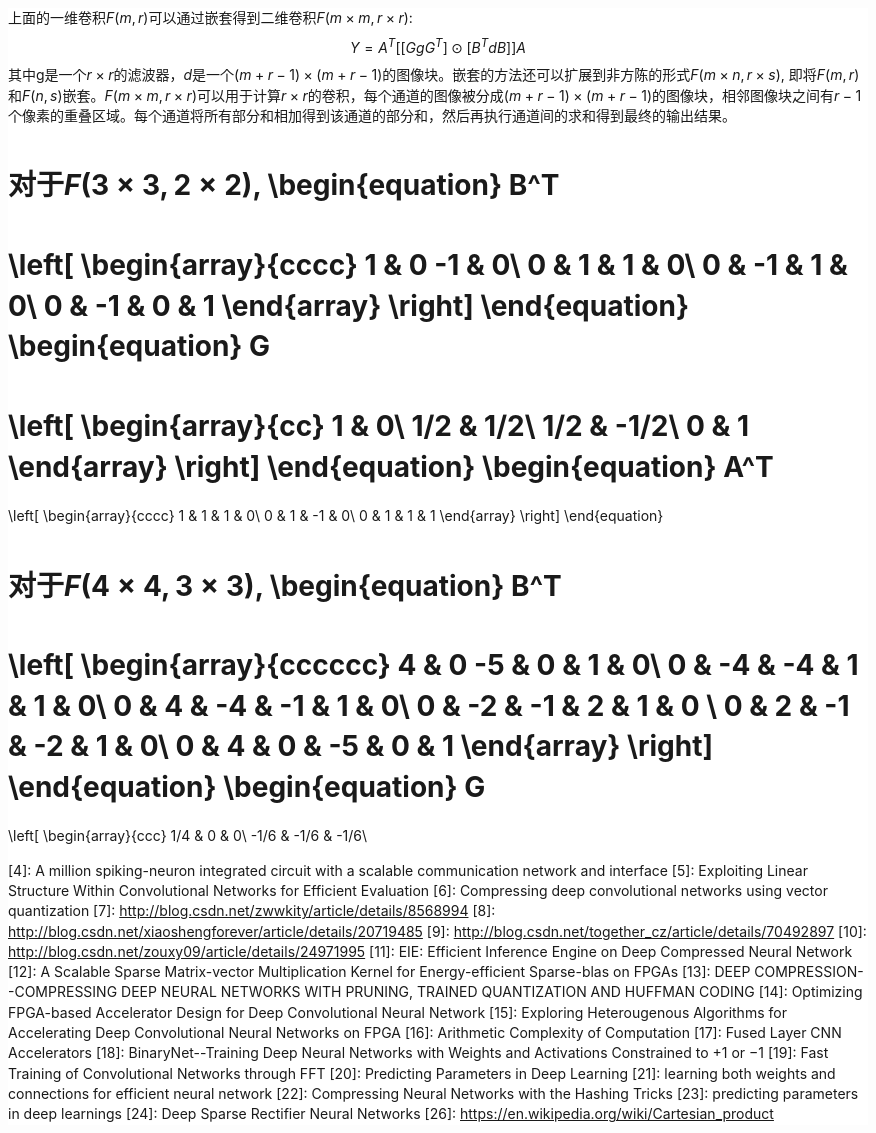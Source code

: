 
上面的一维卷积$F(m,r)$可以通过嵌套得到二维卷积$F(m\times m,r\times r)$:$$Y=A^T[[GgG^T]\odot[B^TdB]]A$$其中g是一个$r\times r$的滤波器，$d$是一个$(m+r-1)\times (m+r-1)$的图像块。嵌套的方法还可以扩展到非方陈的形式$F(m\times n,r\times s)$, 即将$F(m,r)$和$F(n,s)$嵌套。$F(m\times m,r\times r)$可以用于计算$r\times r$的卷积，每个通道的图像被分成$(m+r-1)\times (m+r-1)$的图像块，相邻图像块之间有$r-1$个像素的重叠区域。每个通道将所有部分和相加得到该通道的部分和，然后再执行通道间的求和得到最终的输出结果。

对于$F(3\times 3,2\times 2)$, 
\begin{equation}
B^T
=
\left[
  \begin{array}{cccc}
   1 & 0 -1 & 0\\
   0 & 1 & 1 & 0\\
   0 & -1 & 1 & 0\\
   0 & -1 & 0 & 1
  \end{array}
\right]
\end{equation}
\begin{equation}
G
=
\left[
  \begin{array}{cc}
   1 & 0\\
   1/2 & 1/2\\
   1/2 & -1/2\\
   0 & 1
  \end{array}
\right]
\end{equation}
\begin{equation}
A^T
=
\left[
  \begin{array}{cccc}
   1 & 1 & 1 & 0\\
   0 & 1 & -1 & 0\\
   0 & 1 & 1 & 1
  \end{array}
\right]
\end{equation}

对于$F(4\times 4,3\times 3)$, 
\begin{equation}
B^T
=
\left[
  \begin{array}{cccccc}
   4 & 0 -5 & 0 & 1 & 0\\
   0 & -4 & -4 & 1 & 1 & 0\\
   0 & 4 & -4 & -1 & 1 & 0\\
   0 & -2 & -1 & 2 & 1 & 0 \\
   0 & 2 & -1 & -2 & 1 & 0\\
   0 & 4 & 0 & -5 & 0 & 1
  \end{array}
\right]
\end{equation}
\begin{equation}
G
=
\left[
  \begin{array}{ccc}
   1/4 & 0 & 0\\
   -1/6 & -1/6 & -1/6\\

[1]: https://github.com/ethereon/netscope 
[2]: http://dgschwend.github.io/netscope/
[3]: http://neuralnetworksanddeeplearning.com/
[4]: A million spiking-neuron integrated circuit with a scalable communication network and interface
[5]: Exploiting Linear Structure Within Convolutional Networks for Efficient Evaluation
[6]: Compressing deep convolutional networks using vector quantization
[7]: http://blog.csdn.net/zwwkity/article/details/8568994
[8]: http://blog.csdn.net/xiaoshengforever/article/details/20719485
[9]: http://blog.csdn.net/together_cz/article/details/70492897
[10]: http://blog.csdn.net/zouxy09/article/details/24971995
[11]: EIE: Efficient Inference Engine on Deep Compressed Neural Network
[12]: A Scalable Sparse Matrix-vector Multiplication Kernel for Energy-efficient Sparse-blas on FPGAs
[13]: DEEP COMPRESSION--COMPRESSING DEEP NEURAL NETWORKS WITH PRUNING, TRAINED QUANTIZATION AND HUFFMAN CODING
[14]: Optimizing FPGA-based Accelerator Design for Deep Convolutional Neural Network
[15]: Exploring Heterougenous Algorithms for Accelerating Deep Convolutional Neural Networks on FPGA
[16]: Arithmetic Complexity of Computation
[17]: Fused Layer CNN Accelerators
[18]: BinaryNet--Training Deep Neural Networks with Weights and Activations Constrained to +1 or −1
[19]: Fast Training of Convolutional Networks through FFT
[20]: Predicting Parameters in Deep Learning
[21]: learning both weights and connections for efficient neural network
[22]: Compressing Neural Networks with the Hashing Tricks
[23]:  predicting parameters in deep learnings
[24]: Deep Sparse Rectifier Neural Networks
[26]: https://en.wikipedia.org/wiki/Cartesian_product